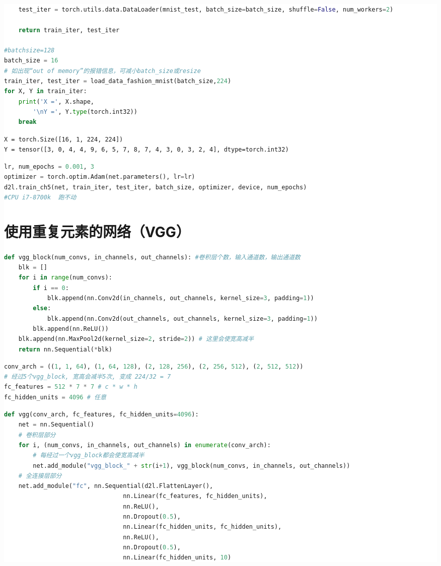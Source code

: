 ```python
    test_iter = torch.utils.data.DataLoader(mnist_test, batch_size=batch_size, shuffle=False, num_workers=2)

    return train_iter, test_iter

#batchsize=128
batch_size = 16
# 如出现“out of memory”的报错信息，可减小batch_size或resize
train_iter, test_iter = load_data_fashion_mnist(batch_size,224)
for X, Y in train_iter:
    print('X =', X.shape,
        '\nY =', Y.type(torch.int32))
    break
```

    X = torch.Size([16, 1, 224, 224]) 
    Y = tensor([3, 0, 4, 4, 9, 6, 5, 7, 8, 7, 4, 3, 0, 3, 2, 4], dtype=torch.int32)



```python
lr, num_epochs = 0.001, 3
optimizer = torch.optim.Adam(net.parameters(), lr=lr)
d2l.train_ch5(net, train_iter, test_iter, batch_size, optimizer, device, num_epochs)
#CPU i7-8700k  跑不动
```

# 使用重复元素的网络（VGG）


```python
def vgg_block(num_convs, in_channels, out_channels): #卷积层个数，输入通道数，输出通道数
    blk = []
    for i in range(num_convs):
        if i == 0:
            blk.append(nn.Conv2d(in_channels, out_channels, kernel_size=3, padding=1))
        else:
            blk.append(nn.Conv2d(out_channels, out_channels, kernel_size=3, padding=1))
        blk.append(nn.ReLU())
    blk.append(nn.MaxPool2d(kernel_size=2, stride=2)) # 这里会使宽高减半
    return nn.Sequential(*blk)
```


```python
conv_arch = ((1, 1, 64), (1, 64, 128), (2, 128, 256), (2, 256, 512), (2, 512, 512))
# 经过5个vgg_block, 宽高会减半5次, 变成 224/32 = 7
fc_features = 512 * 7 * 7 # c * w * h
fc_hidden_units = 4096 # 任意
```


```python
def vgg(conv_arch, fc_features, fc_hidden_units=4096):
    net = nn.Sequential()
    # 卷积层部分
    for i, (num_convs, in_channels, out_channels) in enumerate(conv_arch):
        # 每经过一个vgg_block都会使宽高减半
        net.add_module("vgg_block_" + str(i+1), vgg_block(num_convs, in_channels, out_channels))
    # 全连接层部分
    net.add_module("fc", nn.Sequential(d2l.FlattenLayer(),
                                 nn.Linear(fc_features, fc_hidden_units),
                                 nn.ReLU(),
                                 nn.Dropout(0.5),
                                 nn.Linear(fc_hidden_units, fc_hidden_units),
                                 nn.ReLU(),
                                 nn.Dropout(0.5),
                                 nn.Linear(fc_hidden_units, 10)
```